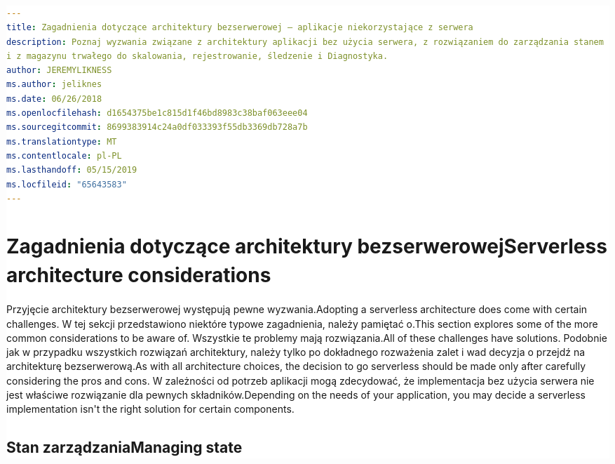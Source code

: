 ```yaml
---
title: Zagadnienia dotyczące architektury bezserwerowej — aplikacje niekorzystające z serwera
description: Poznaj wyzwania związane z architektury aplikacji bez użycia serwera, z rozwiązaniem do zarządzania stanem i z magazynu trwałego do skalowania, rejestrowanie, śledzenie i Diagnostyka.
author: JEREMYLIKNESS
ms.author: jeliknes
ms.date: 06/26/2018
ms.openlocfilehash: d1654375be1c815d1f46bd8983c38baf063eee04
ms.sourcegitcommit: 8699383914c24a0df033393f55db3369db728a7b
ms.translationtype: MT
ms.contentlocale: pl-PL
ms.lasthandoff: 05/15/2019
ms.locfileid: "65643583"
---
```

# <a name="serverless-architecture-considerations"></a><span data-ttu-id="52b63-103">Zagadnienia dotyczące architektury bezserwerowej</span><span class="sxs-lookup"><span data-stu-id="52b63-103">Serverless architecture considerations</span></span>

<span data-ttu-id="52b63-104">Przyjęcie architektury bezserwerowej występują pewne wyzwania.</span><span class="sxs-lookup"><span data-stu-id="52b63-104">Adopting a serverless architecture does come with certain challenges.</span></span> <span data-ttu-id="52b63-105">W tej sekcji przedstawiono niektóre typowe zagadnienia, należy pamiętać o.</span><span class="sxs-lookup"><span data-stu-id="52b63-105">This section explores some of the more common considerations to be aware of.</span></span> <span data-ttu-id="52b63-106">Wszystkie te problemy mają rozwiązania.</span><span class="sxs-lookup"><span data-stu-id="52b63-106">All of these challenges have solutions.</span></span> <span data-ttu-id="52b63-107">Podobnie jak w przypadku wszystkich rozwiązań architektury, należy tylko po dokładnego rozważenia zalet i wad decyzja o przejdź na architekturę bezserwerową.</span><span class="sxs-lookup"><span data-stu-id="52b63-107">As with all architecture choices, the decision to go serverless should be made only after carefully considering the pros and cons.</span></span> <span data-ttu-id="52b63-108">W zależności od potrzeb aplikacji mogą zdecydować, że implementacja bez użycia serwera nie jest właściwe rozwiązanie dla pewnych składników.</span><span class="sxs-lookup"><span data-stu-id="52b63-108">Depending on the needs of your application, you may decide a serverless implementation isn't the right solution for certain components.</span></span>

## <a name="managing-state"></a><span data-ttu-id="52b63-109">Stan zarządzania</span><span class="sxs-lookup"><span data-stu-id="52b63-109">Managing state</span></span>
